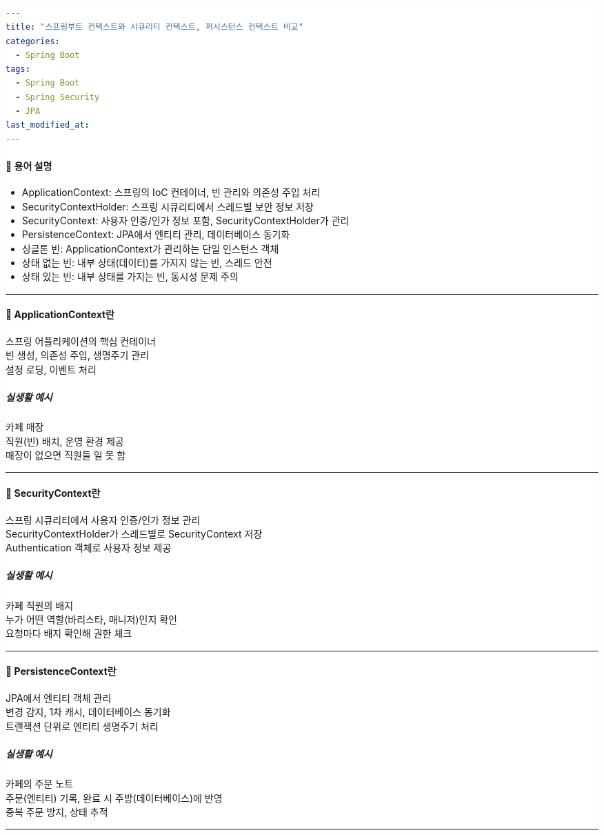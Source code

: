 ```yaml
---
title: "스프링부트 컨텍스트와 시큐리티 컨텍스트, 퍼시스턴스 컨텍스트 비교"
categories:
  - Spring Boot
tags:
  - Spring Boot
  - Spring Security
  - JPA
last_modified_at:
---
```


#### 📌 용어 설명
- ApplicationContext: 스프링의 IoC 컨테이너, 빈 관리와 의존성 주입 처리  
- SecurityContextHolder: 스프링 시큐리티에서 스레드별 보안 정보 저장  
- SecurityContext: 사용자 인증/인가 정보 포함, SecurityContextHolder가 관리  
- PersistenceContext: JPA에서 엔티티 관리, 데이터베이스 동기화  
- 싱글톤 빈: ApplicationContext가 관리하는 단일 인스턴스 객체  
- 상태 없는 빈: 내부 상태(데이터)를 가지지 않는 빈, 스레드 안전  
- 상태 있는 빈: 내부 상태를 가지는 빈, 동시성 문제 주의  

---
#### 📌 ApplicationContext란
스프링 어플리케이션의 핵심 컨테이너  
빈 생성, 의존성 주입, 생명주기 관리  
설정 로딩, 이벤트 처리  

##### 실생활 예시
카페 매장  
직원(빈) 배치, 운영 환경 제공  
매장이 없으면 직원들 일 못 함  

---
#### 📌 SecurityContext란
스프링 시큐리티에서 사용자 인증/인가 정보 관리  
SecurityContextHolder가 스레드별로 SecurityContext 저장  
Authentication 객체로 사용자 정보 제공  

##### 실생활 예시
카페 직원의 배지  
누가 어떤 역할(바리스타, 매니저)인지 확인  
요청마다 배지 확인해 권한 체크  

---
#### 📌 PersistenceContext란
JPA에서 엔티티 객체 관리  
변경 감지, 1차 캐시, 데이터베이스 동기화  
트랜잭션 단위로 엔티티 생명주기 처리  

##### 실생활 예시
카페의 주문 노트  
주문(엔티티) 기록, 완료 시 주방(데이터베이스)에 반영  
중복 주문 방지, 상태 추적  

---